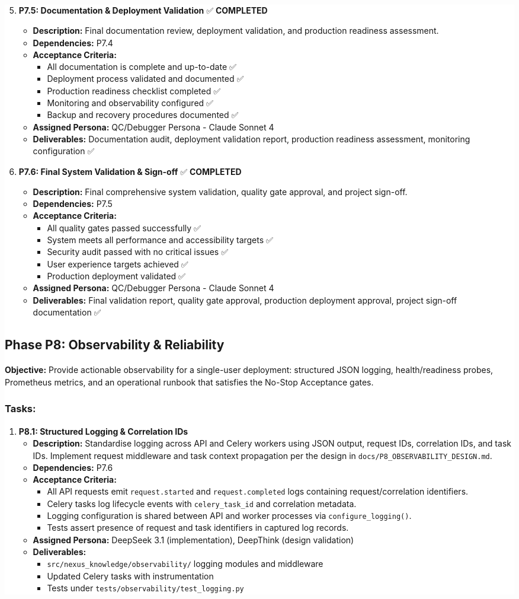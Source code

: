 5.  **P7.5: Documentation & Deployment Validation** ✅ **COMPLETED**
    - **Description:** Final documentation review, deployment validation, and production readiness assessment.
    - **Dependencies:** P7.4
    - **Acceptance Criteria:**
      - All documentation is complete and up-to-date ✅
      - Deployment process validated and documented ✅
      - Production readiness checklist completed ✅
      - Monitoring and observability configured ✅
      - Backup and recovery procedures documented ✅
    - **Assigned Persona:** QC/Debugger Persona - Claude Sonnet 4
    - **Deliverables:** Documentation audit, deployment validation report, production readiness assessment, monitoring configuration ✅

6.  **P7.6: Final System Validation & Sign-off** ✅ **COMPLETED**
    - **Description:** Final comprehensive system validation, quality gate approval, and project sign-off.
    - **Dependencies:** P7.5
    - **Acceptance Criteria:**
      - All quality gates passed successfully ✅
      - System meets all performance and accessibility targets ✅
      - Security audit passed with no critical issues ✅
      - User experience targets achieved ✅
      - Production deployment validated ✅
    - **Assigned Persona:** QC/Debugger Persona - Claude Sonnet 4
    - **Deliverables:** Final validation report, quality gate approval, production deployment approval, project sign-off documentation ✅

## Phase P8: Observability & Reliability

**Objective:** Provide actionable observability for a single-user deployment: structured JSON logging, health/readiness probes, Prometheus metrics, and an operational runbook that satisfies the No-Stop Acceptance gates.

### Tasks:

1. **P8.1: Structured Logging & Correlation IDs**
   - **Description:** Standardise logging across API and Celery workers using JSON output, request IDs, correlation IDs, and task IDs. Implement request middleware and task context propagation per the design in `docs/P8_OBSERVABILITY_DESIGN.md`.
   - **Dependencies:** P7.6
   - **Acceptance Criteria:**
     - All API requests emit `request.started` and `request.completed` logs containing request/correlation identifiers.
     - Celery tasks log lifecycle events with `celery_task_id` and correlation metadata.
     - Logging configuration is shared between API and worker processes via `configure_logging()`.
     - Tests assert presence of request and task identifiers in captured log records.
   - **Assigned Persona:** DeepSeek 3.1 (implementation), DeepThink (design validation)
   - **Deliverables:**
     - `src/nexus_knowledge/observability/` logging modules and middleware
     - Updated Celery tasks with instrumentation
     - Tests under `tests/observability/test_logging.py`
